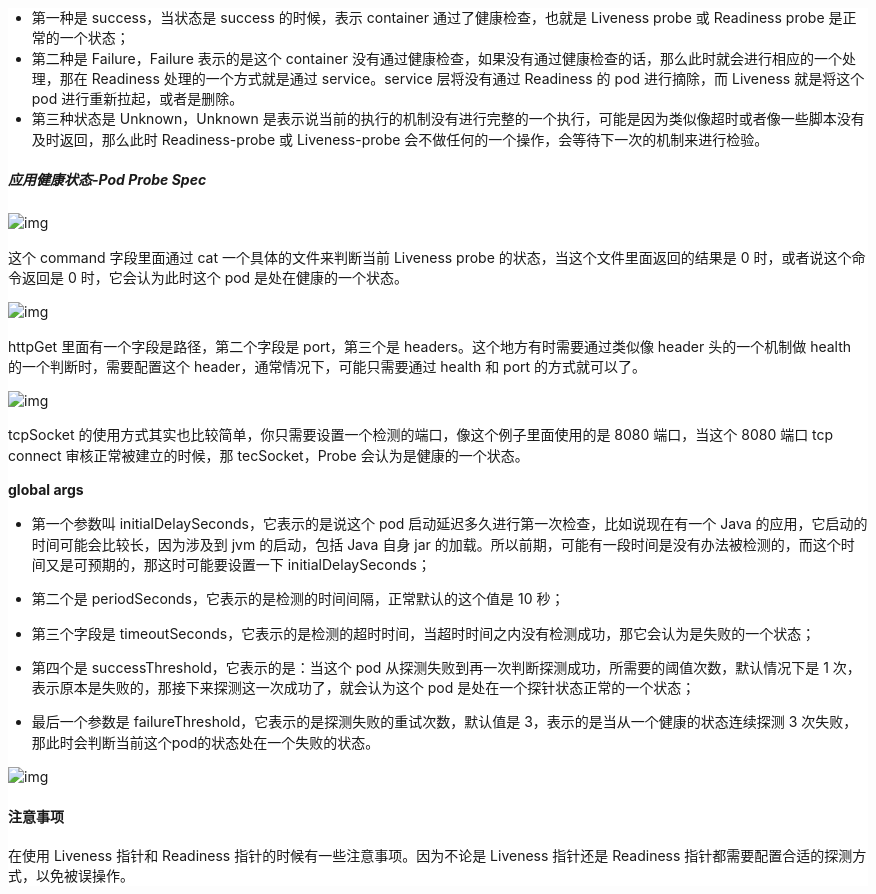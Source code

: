 - 第一种是 success，当状态是 success 的时候，表示 container 通过了健康检查，也就是 Liveness probe 或 Readiness probe 是正常的一个状态；
- 第二种是 Failure，Failure 表示的是这个 container 没有通过健康检查，如果没有通过健康检查的话，那么此时就会进行相应的一个处理，那在 Readiness 处理的一个方式就是通过 service。service 层将没有通过 Readiness 的 pod 进行摘除，而 Liveness 就是将这个 pod 进行重新拉起，或者是删除。
- 第三种状态是 Unknown，Unknown 是表示说当前的执行的机制没有进行完整的一个执行，可能是因为类似像超时或者像一些脚本没有及时返回，那么此时 Readiness-probe 或 Liveness-probe 会不做任何的一个操作，会等待下一次的机制来进行检验。



##### 应用健康状态-Pod Probe Spec

![img](https://edu.aliyun.com/files/course/2021/04-06/1051346cb17e902092.png)

这个 command 字段里面通过 cat 一个具体的文件来判断当前 Liveness probe 的状态，当这个文件里面返回的结果是 0 时，或者说这个命令返回是 0 时，它会认为此时这个 pod 是处在健康的一个状态。



![img](https://edu.aliyun.com/files/course/2021/04-06/1052193e0e89558183.png)

httpGet 里面有一个字段是路径，第二个字段是 port，第三个是 headers。这个地方有时需要通过类似像 header 头的一个机制做 health 的一个判断时，需要配置这个 header，通常情况下，可能只需要通过 health 和 port 的方式就可以了。



![img](https://edu.aliyun.com/files/course/2021/04-06/10535753aeb2837086.png)

tcpSocket 的使用方式其实也比较简单，你只需要设置一个检测的端口，像这个例子里面使用的是 8080 端口，当这个 8080 端口 tcp connect 审核正常被建立的时候，那 tecSocket，Probe 会认为是健康的一个状态。



**global args**

- 第一个参数叫 initialDelaySeconds，它表示的是说这个 pod 启动延迟多久进行第一次检查，比如说现在有一个 Java 的应用，它启动的时间可能会比较长，因为涉及到 jvm 的启动，包括 Java 自身 jar 的加载。所以前期，可能有一段时间是没有办法被检测的，而这个时间又是可预期的，那这时可能要设置一下 initialDelaySeconds；

 

- 第二个是 periodSeconds，它表示的是检测的时间间隔，正常默认的这个值是 10 秒；

 

- 第三个字段是 timeoutSeconds，它表示的是检测的超时时间，当超时时间之内没有检测成功，那它会认为是失败的一个状态；

 

- 第四个是 successThreshold，它表示的是：当这个 pod 从探测失败到再一次判断探测成功，所需要的阈值次数，默认情况下是 1 次，表示原本是失败的，那接下来探测这一次成功了，就会认为这个 pod 是处在一个探针状态正常的一个状态；

 

- 最后一个参数是 failureThreshold，它表示的是探测失败的重试次数，默认值是 3，表示的是当从一个健康的状态连续探测 3 次失败，那此时会判断当前这个pod的状态处在一个失败的状态。



![img](https://edu.aliyun.com/files/course/2021/04-06/1054339e49ed389657.png)



#### 注意事项

 

在使用 Liveness 指针和 Readiness 指针的时候有一些注意事项。因为不论是 Liveness 指针还是 Readiness 指针都需要配置合适的探测方式，以免被误操作。

 